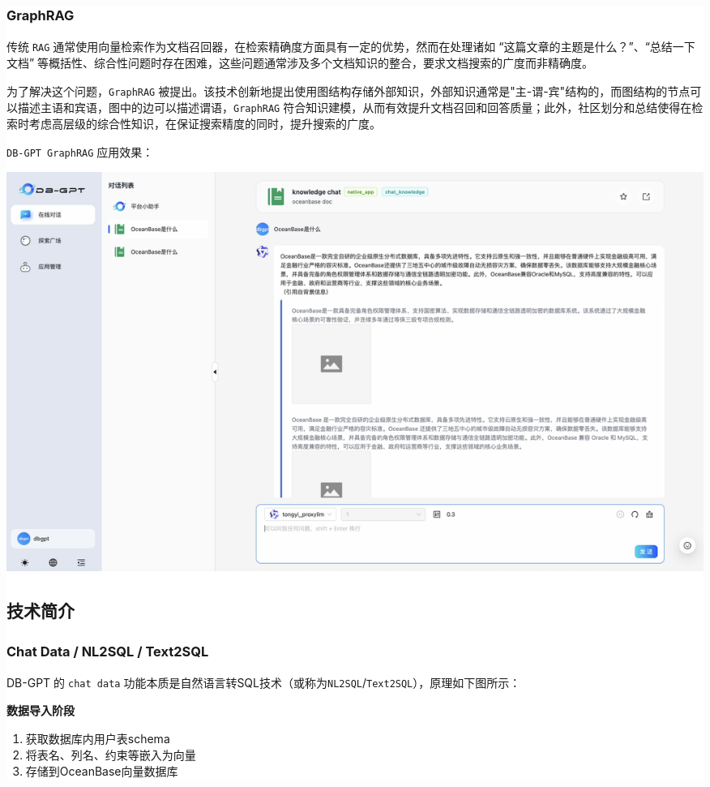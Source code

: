 ### GraphRAG

传统 `RAG` 通常使用向量检索作为文档召回器，在检索精确度方面具有一定的优势，然而在处理诸如 “这篇文章的主题是什么？”、“总结一下文档” 等概括性、综合性问题时存在困难，这些问题通常涉及多个文档知识的整合，要求文档搜索的广度而非精确度。

为了解决这个问题，`GraphRAG` 被提出。该技术创新地提出使用图结构存储外部知识，外部知识通常是"主-谓-宾"结构的，而图结构的节点可以描述主语和宾语，图中的边可以描述谓语，`GraphRAG` 符合知识建模，从而有效提升文档召回和回答质量；此外，社区划分和总结使得在检索时考虑高层级的综合性知识，在保证搜索精度的同时，提升搜索的广度。

`DB-GPT GraphRAG` 应用效果：

![graphrag_example](./images/chat_kb_example.png)

## 技术简介

### Chat Data / NL2SQL / Text2SQL

DB-GPT 的 `chat data` 功能本质是自然语言转SQL技术（或称为`NL2SQL`/`Text2SQL`），原理如下图所示：

**数据导入阶段**

1. 获取数据库内用户表schema
2. 将表名、列名、约束等嵌入为向量
3. 存储到OceanBase向量数据库
